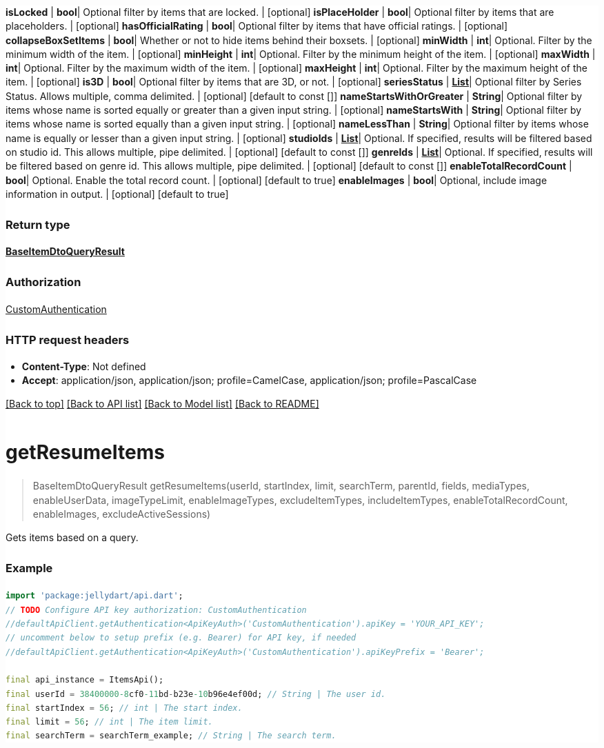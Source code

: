  **isLocked** | **bool**| Optional filter by items that are locked. | [optional] 
 **isPlaceHolder** | **bool**| Optional filter by items that are placeholders. | [optional] 
 **hasOfficialRating** | **bool**| Optional filter by items that have official ratings. | [optional] 
 **collapseBoxSetItems** | **bool**| Whether or not to hide items behind their boxsets. | [optional] 
 **minWidth** | **int**| Optional. Filter by the minimum width of the item. | [optional] 
 **minHeight** | **int**| Optional. Filter by the minimum height of the item. | [optional] 
 **maxWidth** | **int**| Optional. Filter by the maximum width of the item. | [optional] 
 **maxHeight** | **int**| Optional. Filter by the maximum height of the item. | [optional] 
 **is3D** | **bool**| Optional filter by items that are 3D, or not. | [optional] 
 **seriesStatus** | [**List<SeriesStatus>**](SeriesStatus.md)| Optional filter by Series Status. Allows multiple, comma delimited. | [optional] [default to const []]
 **nameStartsWithOrGreater** | **String**| Optional filter by items whose name is sorted equally or greater than a given input string. | [optional] 
 **nameStartsWith** | **String**| Optional filter by items whose name is sorted equally than a given input string. | [optional] 
 **nameLessThan** | **String**| Optional filter by items whose name is equally or lesser than a given input string. | [optional] 
 **studioIds** | [**List<String>**](String.md)| Optional. If specified, results will be filtered based on studio id. This allows multiple, pipe delimited. | [optional] [default to const []]
 **genreIds** | [**List<String>**](String.md)| Optional. If specified, results will be filtered based on genre id. This allows multiple, pipe delimited. | [optional] [default to const []]
 **enableTotalRecordCount** | **bool**| Optional. Enable the total record count. | [optional] [default to true]
 **enableImages** | **bool**| Optional, include image information in output. | [optional] [default to true]

### Return type

[**BaseItemDtoQueryResult**](BaseItemDtoQueryResult.md)

### Authorization

[CustomAuthentication](../README.md#CustomAuthentication)

### HTTP request headers

 - **Content-Type**: Not defined
 - **Accept**: application/json, application/json; profile=CamelCase, application/json; profile=PascalCase

[[Back to top]](#) [[Back to API list]](../README.md#documentation-for-api-endpoints) [[Back to Model list]](../README.md#documentation-for-models) [[Back to README]](../README.md)

# **getResumeItems**
> BaseItemDtoQueryResult getResumeItems(userId, startIndex, limit, searchTerm, parentId, fields, mediaTypes, enableUserData, imageTypeLimit, enableImageTypes, excludeItemTypes, includeItemTypes, enableTotalRecordCount, enableImages, excludeActiveSessions)

Gets items based on a query.

### Example
```dart
import 'package:jellydart/api.dart';
// TODO Configure API key authorization: CustomAuthentication
//defaultApiClient.getAuthentication<ApiKeyAuth>('CustomAuthentication').apiKey = 'YOUR_API_KEY';
// uncomment below to setup prefix (e.g. Bearer) for API key, if needed
//defaultApiClient.getAuthentication<ApiKeyAuth>('CustomAuthentication').apiKeyPrefix = 'Bearer';

final api_instance = ItemsApi();
final userId = 38400000-8cf0-11bd-b23e-10b96e4ef00d; // String | The user id.
final startIndex = 56; // int | The start index.
final limit = 56; // int | The item limit.
final searchTerm = searchTerm_example; // String | The search term.
```